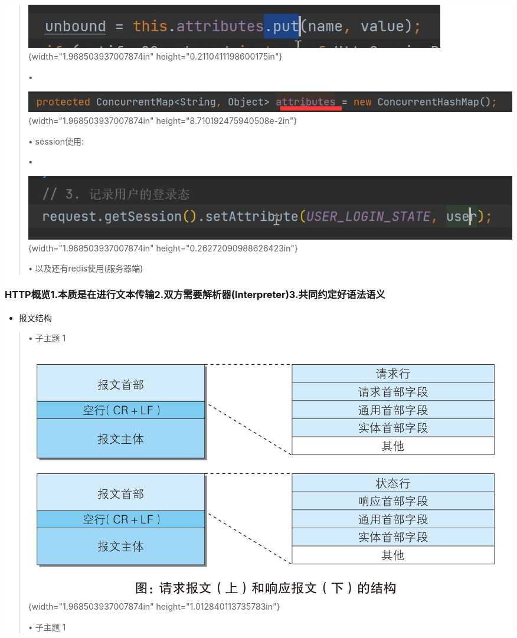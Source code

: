 > ![desc](./myMediaFolder/media/template_document.xml_image51.png){width="1.968503937007874in"
> height="0.2110411198600175in"}
>
> •
>
> ![desc](./myMediaFolder/media/template_document.xml_image52.png){width="1.968503937007874in"
> height="8.710192475940508e-2in"}
>
> • session使用:
>
> •
>
> ![desc](./myMediaFolder/media/template_document.xml_image53.png){width="1.968503937007874in"
> height="0.26272090988626423in"}
>
> • 以及还有redis使用(服务器端)

### HTTP概览1.本质是在进行文本传输2.双方需要解析器(Interpreter)3.共同约定好语法语义

-   报文结构

> • 子主题 1
>
> ![desc](./myMediaFolder/media/template_document.xml_image54.png){width="1.968503937007874in"
> height="1.012840113735783in"}
>
> • 子主题 1
>